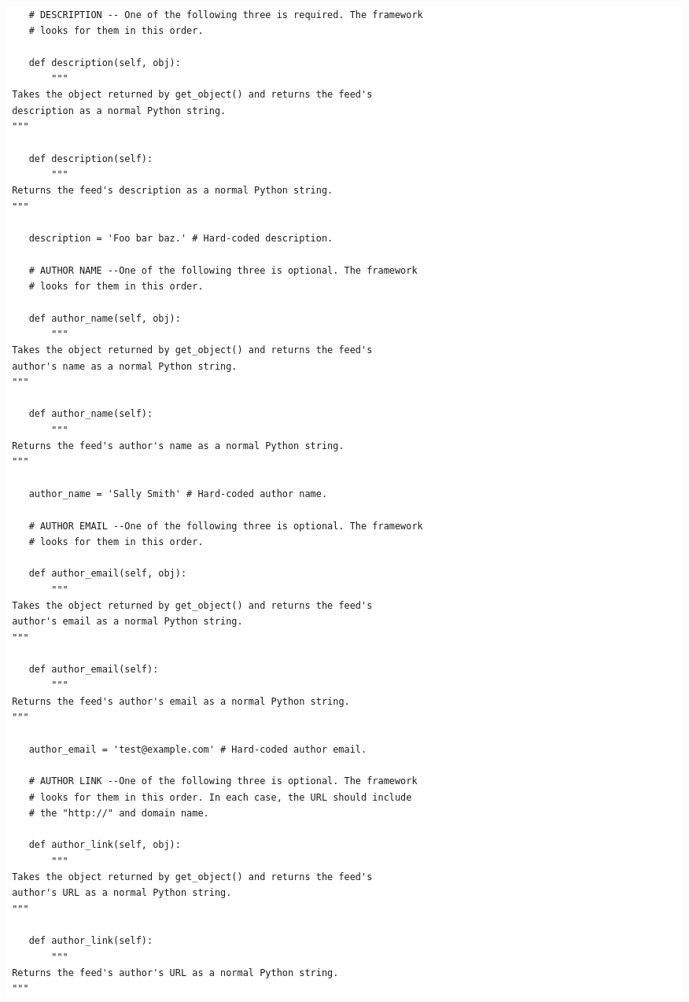 ```
    # DESCRIPTION -- One of the following three is required. The framework
    # looks for them in this order.

    def description(self, obj):
        """
 Takes the object returned by get_object() and returns the feed's
 description as a normal Python string.
 """

    def description(self):
        """
 Returns the feed's description as a normal Python string.
 """

    description = 'Foo bar baz.' # Hard-coded description.

    # AUTHOR NAME --One of the following three is optional. The framework
    # looks for them in this order.

    def author_name(self, obj):
        """
 Takes the object returned by get_object() and returns the feed's
 author's name as a normal Python string.
 """

    def author_name(self):
        """
 Returns the feed's author's name as a normal Python string.
 """

    author_name = 'Sally Smith' # Hard-coded author name.

    # AUTHOR EMAIL --One of the following three is optional. The framework
    # looks for them in this order.

    def author_email(self, obj):
        """
 Takes the object returned by get_object() and returns the feed's
 author's email as a normal Python string.
 """

    def author_email(self):
        """
 Returns the feed's author's email as a normal Python string.
 """

    author_email = 'test@example.com' # Hard-coded author email.

    # AUTHOR LINK --One of the following three is optional. The framework
    # looks for them in this order. In each case, the URL should include
    # the "http://" and domain name.

    def author_link(self, obj):
        """
 Takes the object returned by get_object() and returns the feed's
 author's URL as a normal Python string.
 """

    def author_link(self):
        """
 Returns the feed's author's URL as a normal Python string.
 """

```